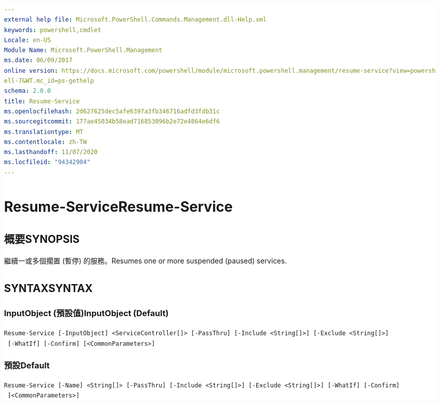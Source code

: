 ```yaml
---
external help file: Microsoft.PowerShell.Commands.Management.dll-Help.xml
keywords: powershell,cmdlet
Locale: en-US
Module Name: Microsoft.PowerShell.Management
ms.date: 06/09/2017
online version: https://docs.microsoft.com/powershell/module/microsoft.powershell.management/resume-service?view=powershell-7&WT.mc_id=ps-gethelp
schema: 2.0.0
title: Resume-Service
ms.openlocfilehash: 2d627625dec5afe6397a3fb346716adfd3fdb31c
ms.sourcegitcommit: 177ae45034b58ead716853096b2e72e4864e6df6
ms.translationtype: MT
ms.contentlocale: zh-TW
ms.lasthandoff: 11/07/2020
ms.locfileid: "94342904"
---
```

# <span data-ttu-id="1a53d-103">Resume-Service</span><span class="sxs-lookup"><span data-stu-id="1a53d-103">Resume-Service</span></span>

## <span data-ttu-id="1a53d-104">概要</span><span class="sxs-lookup"><span data-stu-id="1a53d-104">SYNOPSIS</span></span>
<span data-ttu-id="1a53d-105">繼續一或多個擱置 (暫停) 的服務。</span><span class="sxs-lookup"><span data-stu-id="1a53d-105">Resumes one or more suspended (paused) services.</span></span>

## <span data-ttu-id="1a53d-106">SYNTAX</span><span class="sxs-lookup"><span data-stu-id="1a53d-106">SYNTAX</span></span>

### <span data-ttu-id="1a53d-107">InputObject (預設值)</span><span class="sxs-lookup"><span data-stu-id="1a53d-107">InputObject (Default)</span></span>

```
Resume-Service [-InputObject] <ServiceController[]> [-PassThru] [-Include <String[]>] [-Exclude <String[]>]
 [-WhatIf] [-Confirm] [<CommonParameters>]
```

### <span data-ttu-id="1a53d-108">預設</span><span class="sxs-lookup"><span data-stu-id="1a53d-108">Default</span></span>

```
Resume-Service [-Name] <String[]> [-PassThru] [-Include <String[]>] [-Exclude <String[]>] [-WhatIf] [-Confirm]
 [<CommonParameters>]
```
